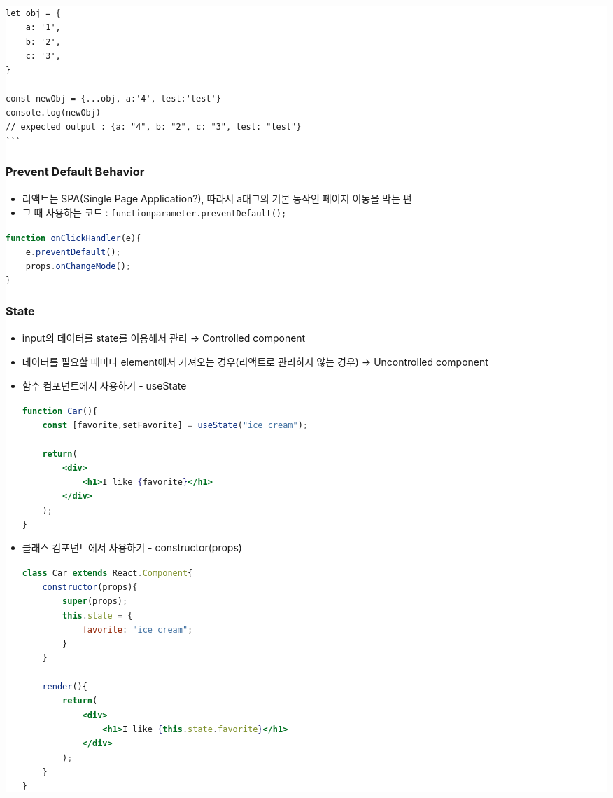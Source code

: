     let obj = {
    	a: '1',
    	b: '2',
    	c: '3',
    }

    const newObj = {...obj, a:'4', test:'test'}
    console.log(newObj)
    // expected output : {a: "4", b: "2", c: "3", test: "test"}
    ```

### Prevent Default Behavior
- 리액트는 SPA(Single Page Application?), 따라서 a태그의 기본 동작인 페이지 이동을 막는 편
- 그 때 사용하는 코드 : `functionparameter.preventDefault();`
```jsx
function onClickHandler(e){
    e.preventDefault();
    props.onChangeMode();
}
```

### State

- input의 데이터를 state를 이용해서 관리 → Controlled component
- 데이터를 필요할 때마다 element에서 가져오는 경우(리액트로 관리하지 않는 경우) → Uncontrolled component
- 함수 컴포넌트에서 사용하기 - useState
    ```jsx
    function Car(){
    	const [favorite,setFavorite] = useState("ice cream");

    	return(
    		<div>
    			<h1>I like {favorite}</h1>
    		</div>
    	);
    }
    ```

- 클래스 컴포넌트에서 사용하기 - constructor(props)
    ```jsx
    class Car extends React.Component{
    	constructor(props){
    		super(props);
    		this.state = {
    			favorite: "ice cream";
    		}
    	}

    	render(){
    		return(
    			<div>
    				<h1>I like {this.state.favorite}</h1>
    			</div>
    		);
    	}
    }
    ```
